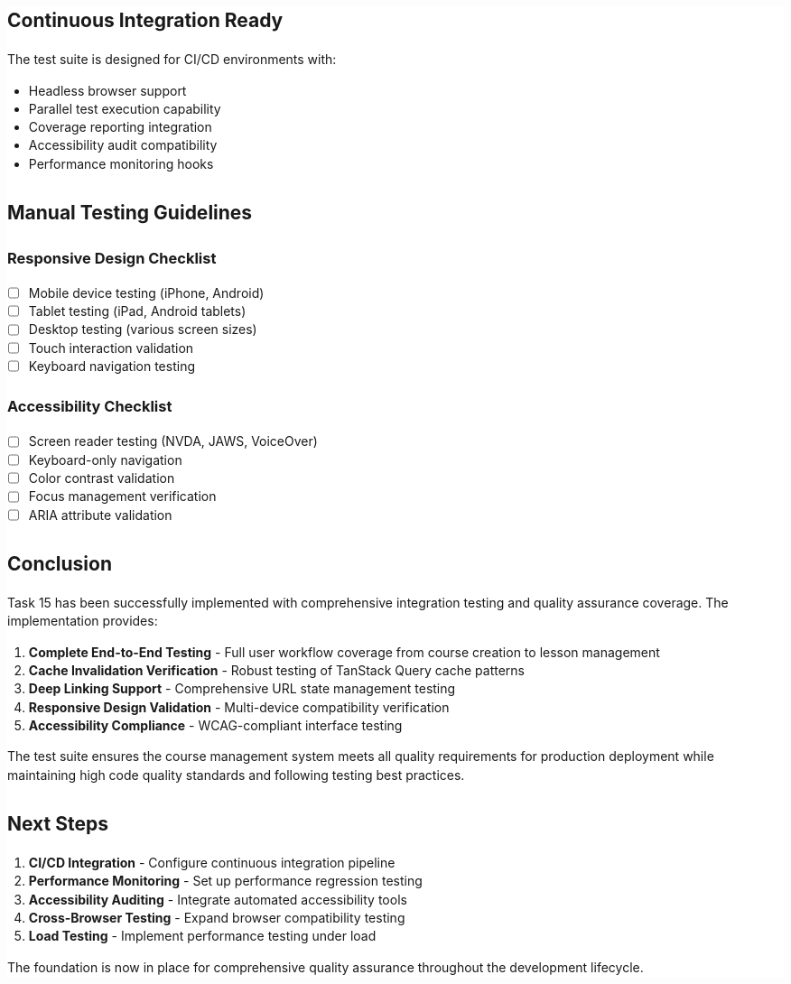 ## Continuous Integration Ready

The test suite is designed for CI/CD environments with:
- Headless browser support
- Parallel test execution capability
- Coverage reporting integration
- Accessibility audit compatibility
- Performance monitoring hooks

## Manual Testing Guidelines

### Responsive Design Checklist
- [ ] Mobile device testing (iPhone, Android)
- [ ] Tablet testing (iPad, Android tablets)
- [ ] Desktop testing (various screen sizes)
- [ ] Touch interaction validation
- [ ] Keyboard navigation testing

### Accessibility Checklist
- [ ] Screen reader testing (NVDA, JAWS, VoiceOver)
- [ ] Keyboard-only navigation
- [ ] Color contrast validation
- [ ] Focus management verification
- [ ] ARIA attribute validation

## Conclusion

Task 15 has been successfully implemented with comprehensive integration testing and quality assurance coverage. The implementation provides:

1. **Complete End-to-End Testing** - Full user workflow coverage from course creation to lesson management
2. **Cache Invalidation Verification** - Robust testing of TanStack Query cache patterns
3. **Deep Linking Support** - Comprehensive URL state management testing
4. **Responsive Design Validation** - Multi-device compatibility verification
5. **Accessibility Compliance** - WCAG-compliant interface testing

The test suite ensures the course management system meets all quality requirements for production deployment while maintaining high code quality standards and following testing best practices.

## Next Steps

1. **CI/CD Integration** - Configure continuous integration pipeline
2. **Performance Monitoring** - Set up performance regression testing
3. **Accessibility Auditing** - Integrate automated accessibility tools
4. **Cross-Browser Testing** - Expand browser compatibility testing
5. **Load Testing** - Implement performance testing under load

The foundation is now in place for comprehensive quality assurance throughout the development lifecycle.